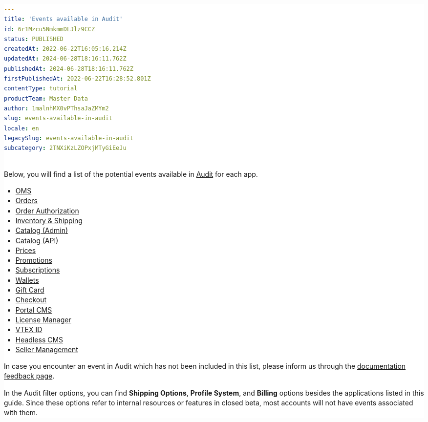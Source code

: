 ```yaml
---
title: 'Events available in Audit'
id: 6r1Mzcu5NmkmmDLJlz9CCZ
status: PUBLISHED
createdAt: 2022-06-22T16:05:16.214Z
updatedAt: 2024-06-28T18:16:11.762Z
publishedAt: 2024-06-28T18:16:11.762Z
firstPublishedAt: 2022-06-22T16:28:52.801Z
contentType: tutorial
productTeam: Master Data
author: 1malnhMX0vPThsaJaZMYm2
slug: events-available-in-audit
locale: en
legacySlug: events-available-in-audit
subcategory: 2TNXiKzLZOPxjMTyGiEeJu
---
```


Below, you will find a list of the potential events available in [Audit](https://help.vtex.com/pt/tutorial/searching-for-events-on-audit--5RXf9WJ5YLFBcS8q8KcxTA#) for each app.

* [OMS](#oms)
* [Orders](#orders)
* [Order Authorization](#order-authorization)
* [Inventory & Shipping](#inventory-shipping)
* [Catalog (Admin)](#catalog-admin)
* [Catalog (API)](#catalog-api)
* [Prices](#prices)
* [Promotions](#promotions)
* [Subscriptions](#subscriptions)
* [Wallets](#wallets)
* [Gift Card](#gift-card)
* [Checkout](#checkout)
* [Portal CMS](#portal-cms)
* [License Manager](#license-manager)
* [VTEX ID](#vtex-id)
* [Headless CMS](#headless-cms)
* [Seller Management](#seller-management)

<div class = "alert alert-info">
In case you encounter an event in Audit which has not been included in this list, please inform us through the <a href="https://docs.google.com/forms/d/e/1FAIpQLSfmnotPvPjw-SjiE7lt2Nt3RQgNUe10ixXZmuO2v9enOJReoQ/viewform">documentation feedback page</a>.
</div>

<div class="alert alert-warning">
<p>In the Audit filter options, you can find <strong>Shipping Options</strong>, <strong>Profile System</strong>, and <strong>Billing</strong> options besides the applications listed in this guide. Since these options refer to internal resources or features in closed beta, most accounts will not have events associated with them.</p>
</div>
